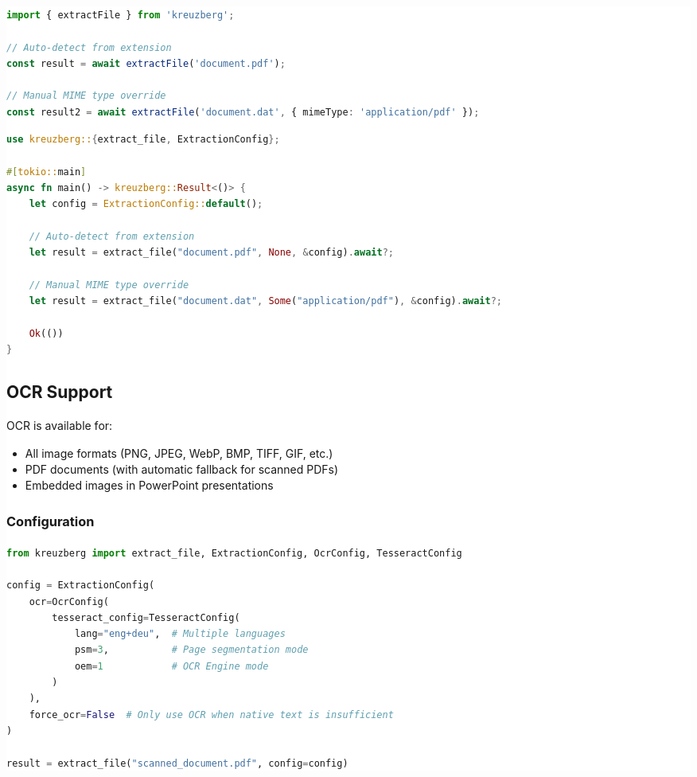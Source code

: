 ```typescript
import { extractFile } from 'kreuzberg';

// Auto-detect from extension
const result = await extractFile('document.pdf');

// Manual MIME type override
const result2 = await extractFile('document.dat', { mimeType: 'application/pdf' });
```

```rust
use kreuzberg::{extract_file, ExtractionConfig};

#[tokio::main]
async fn main() -> kreuzberg::Result<()> {
    let config = ExtractionConfig::default();

    // Auto-detect from extension
    let result = extract_file("document.pdf", None, &config).await?;

    // Manual MIME type override
    let result = extract_file("document.dat", Some("application/pdf"), &config).await?;

    Ok(())
}
```

## OCR Support

OCR is available for:

- All image formats (PNG, JPEG, WebP, BMP, TIFF, GIF, etc.)
- PDF documents (with automatic fallback for scanned PDFs)
- Embedded images in PowerPoint presentations

### Configuration

```python
from kreuzberg import extract_file, ExtractionConfig, OcrConfig, TesseractConfig

config = ExtractionConfig(
    ocr=OcrConfig(
        tesseract_config=TesseractConfig(
            lang="eng+deu",  # Multiple languages
            psm=3,           # Page segmentation mode
            oem=1            # OCR Engine mode
        )
    ),
    force_ocr=False  # Only use OCR when native text is insufficient
)

result = extract_file("scanned_document.pdf", config=config)
```
